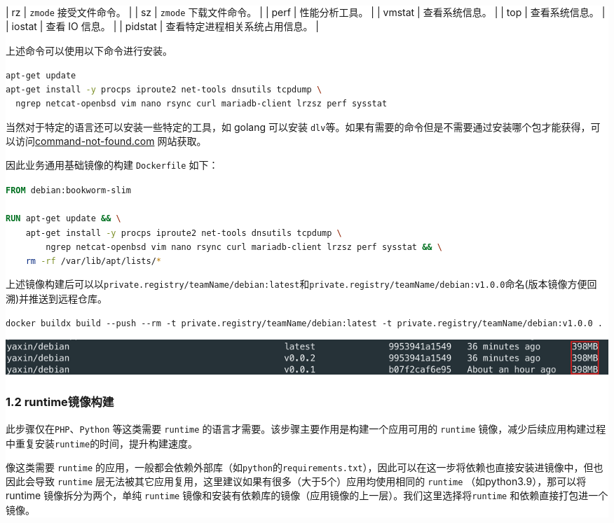 | rz       | `zmode` 接受文件命令。               |
| sz       | `zmode` 下载文件命令。               |
| perf     | 性能分析工具。                       |
| vmstat   | 查看系统信息。                       |
| top      | 查看系统信息。                       |
| iostat   | 查看 IO 信息。                     |
| pidstat  | 查看特定进程相关系统占用信息。               |

上述命令可以使用以下命令进行安装。

```bash
apt-get update
apt-get install -y procps iproute2 net-tools dnsutils tcpdump \
  ngrep netcat-openbsd vim nano rsync curl mariadb-client lrzsz perf sysstat
```

当然对于特定的语言还可以安装一些特定的工具，如 golang 可以安装 `dlv`等。如果有需要的命令但是不需要通过安装哪个包才能获得，可以访问[command-not-found.com](http://command-not-found.com) 网站获取。

因此业务通用基础镜像的构建 `Dockerfile` 如下：

```dockerfile
FROM debian:bookworm-slim

RUN apt-get update && \
    apt-get install -y procps iproute2 net-tools dnsutils tcpdump \
        ngrep netcat-openbsd vim nano rsync curl mariadb-client lrzsz perf sysstat && \
    rm -rf /var/lib/apt/lists/*
```

上述镜像构建后可以以`private.registry/teamName/debian:latest`和`private.registry/teamName/debian:v1.0.0`命名(版本镜像方便回溯)并推送到远程仓库。

```shell
docker buildx build --push --rm -t private.registry/teamName/debian:latest -t private.registry/teamName/debian:v1.0.0 .
```

![基础镜像大小](./k8s-build-image-best-practice/base-image-size.png)

### 1.2 runtime镜像构建

此步骤仅在`PHP`、`Python` 等这类需要 `runtime` 的语言才需要。该步骤主要作用是构建一个应用可用的 `runtime` 镜像，减少后续应用构建过程中重复安装`runtime`的时间，提升构建速度。

像这类需要 `runtime` 的应用，一般都会依赖外部库（如`python`的`requirements.txt`），因此可以在这一步将依赖也直接安装进镜像中，但也因此会导致 `runtime` 层无法被其它应用复用，这里建议如果有很多（大于5个）应用均使用相同的 `runtime` （如python3.9），那可以将 runtime 镜像拆分为两个，单纯 `runtime` 镜像和安装有依赖库的镜像（应用镜像的上一层）。我们这里选择将`runtime` 和依赖直接打包进一个镜像。
